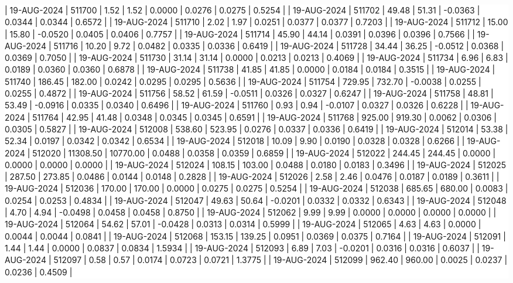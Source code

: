 | 19-AUG-2024 | 511700 | 1.52 | 1.52 | 0.0000 | 0.0276 | 0.0275 | 0.5254 |
| 19-AUG-2024 | 511702 | 49.48 | 51.31 | -0.0363 | 0.0344 | 0.0344 | 0.6572 |
| 19-AUG-2024 | 511710 | 2.02 | 1.97 | 0.0251 | 0.0377 | 0.0377 | 0.7203 |
| 19-AUG-2024 | 511712 | 15.00 | 15.80 | -0.0520 | 0.0405 | 0.0406 | 0.7757 |
| 19-AUG-2024 | 511714 | 45.90 | 44.14 | 0.0391 | 0.0396 | 0.0396 | 0.7566 |
| 19-AUG-2024 | 511716 | 10.20 | 9.72 | 0.0482 | 0.0335 | 0.0336 | 0.6419 |
| 19-AUG-2024 | 511728 | 34.44 | 36.25 | -0.0512 | 0.0368 | 0.0369 | 0.7050 |
| 19-AUG-2024 | 511730 | 31.14 | 31.14 | 0.0000 | 0.0213 | 0.0213 | 0.4069 |
| 19-AUG-2024 | 511734 | 6.96 | 6.83 | 0.0189 | 0.0360 | 0.0360 | 0.6878 |
| 19-AUG-2024 | 511738 | 41.85 | 41.85 | 0.0000 | 0.0184 | 0.0184 | 0.3515 |
| 19-AUG-2024 | 511740 | 186.45 | 182.00 | 0.0242 | 0.0295 | 0.0295 | 0.5636 |
| 19-AUG-2024 | 511754 | 729.95 | 732.70 | -0.0038 | 0.0255 | 0.0255 | 0.4872 |
| 19-AUG-2024 | 511756 | 58.52 | 61.59 | -0.0511 | 0.0326 | 0.0327 | 0.6247 |
| 19-AUG-2024 | 511758 | 48.81 | 53.49 | -0.0916 | 0.0335 | 0.0340 | 0.6496 |
| 19-AUG-2024 | 511760 | 0.93 | 0.94 | -0.0107 | 0.0327 | 0.0326 | 0.6228 |
| 19-AUG-2024 | 511764 | 42.95 | 41.48 | 0.0348 | 0.0345 | 0.0345 | 0.6591 |
| 19-AUG-2024 | 511768 | 925.00 | 919.30 | 0.0062 | 0.0306 | 0.0305 | 0.5827 |
| 19-AUG-2024 | 512008 | 538.60 | 523.95 | 0.0276 | 0.0337 | 0.0336 | 0.6419 |
| 19-AUG-2024 | 512014 | 53.38 | 52.34 | 0.0197 | 0.0342 | 0.0342 | 0.6534 |
| 19-AUG-2024 | 512018 | 10.09 | 9.90 | 0.0190 | 0.0328 | 0.0328 | 0.6266 |
| 19-AUG-2024 | 512020 | 11308.50 | 10770.00 | 0.0488 | 0.0358 | 0.0359 | 0.6859 |
| 19-AUG-2024 | 512022 | 244.45 | 244.45 | 0.0000 | 0.0000 | 0.0000 | 0.0000 |
| 19-AUG-2024 | 512024 | 108.15 | 103.00 | 0.0488 | 0.0180 | 0.0183 | 0.3496 |
| 19-AUG-2024 | 512025 | 287.50 | 273.85 | 0.0486 | 0.0144 | 0.0148 | 0.2828 |
| 19-AUG-2024 | 512026 | 2.58 | 2.46 | 0.0476 | 0.0187 | 0.0189 | 0.3611 |
| 19-AUG-2024 | 512036 | 170.00 | 170.00 | 0.0000 | 0.0275 | 0.0275 | 0.5254 |
| 19-AUG-2024 | 512038 | 685.65 | 680.00 | 0.0083 | 0.0254 | 0.0253 | 0.4834 |
| 19-AUG-2024 | 512047 | 49.63 | 50.64 | -0.0201 | 0.0332 | 0.0332 | 0.6343 |
| 19-AUG-2024 | 512048 | 4.70 | 4.94 | -0.0498 | 0.0458 | 0.0458 | 0.8750 |
| 19-AUG-2024 | 512062 | 9.99 | 9.99 | 0.0000 | 0.0000 | 0.0000 | 0.0000 |
| 19-AUG-2024 | 512064 | 54.62 | 57.01 | -0.0428 | 0.0313 | 0.0314 | 0.5999 |
| 19-AUG-2024 | 512065 | 4.63 | 4.63 | 0.0000 | 0.0044 | 0.0044 | 0.0841 |
| 19-AUG-2024 | 512068 | 153.15 | 139.25 | 0.0951 | 0.0369 | 0.0375 | 0.7164 |
| 19-AUG-2024 | 512091 | 1.44 | 1.44 | 0.0000 | 0.0837 | 0.0834 | 1.5934 |
| 19-AUG-2024 | 512093 | 6.89 | 7.03 | -0.0201 | 0.0316 | 0.0316 | 0.6037 |
| 19-AUG-2024 | 512097 | 0.58 | 0.57 | 0.0174 | 0.0723 | 0.0721 | 1.3775 |
| 19-AUG-2024 | 512099 | 962.40 | 960.00 | 0.0025 | 0.0237 | 0.0236 | 0.4509 |